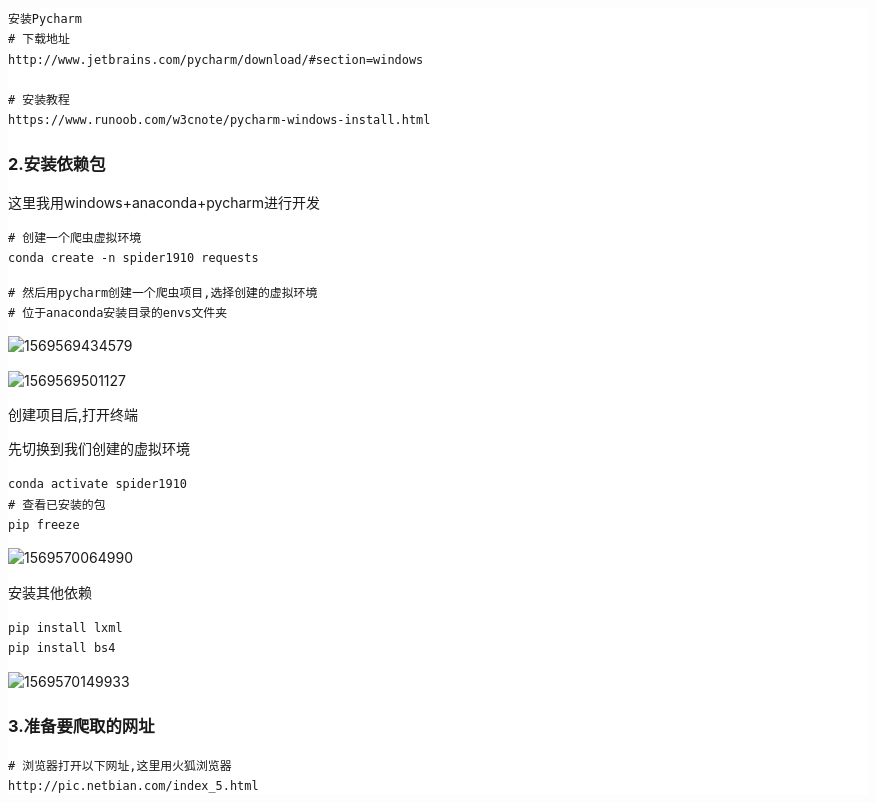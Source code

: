 

```
安装Pycharm
# 下载地址
http://www.jetbrains.com/pycharm/download/#section=windows

# 安装教程
https://www.runoob.com/w3cnote/pycharm-windows-install.html
```



### 2.安装依赖包

这里我用windows+anaconda+pycharm进行开发

```
# 创建一个爬虫虚拟环境
conda create -n spider1910 requests
```

```
# 然后用pycharm创建一个爬虫项目,选择创建的虚拟环境
# 位于anaconda安装目录的envs文件夹
```

![1569569434579](assets/1569569434579.png)

![1569569501127](assets/1569569501127.png)

创建项目后,打开终端

先切换到我们创建的虚拟环境

```
conda activate spider1910
# 查看已安装的包
pip freeze
```

![1569570064990](assets/1569570064990.png)



安装其他依赖

```
pip install lxml
pip install bs4
```

![1569570149933](assets/1569570149933.png)



### 3.准备要爬取的网址

```
# 浏览器打开以下网址,这里用火狐浏览器
http://pic.netbian.com/index_5.html
```

